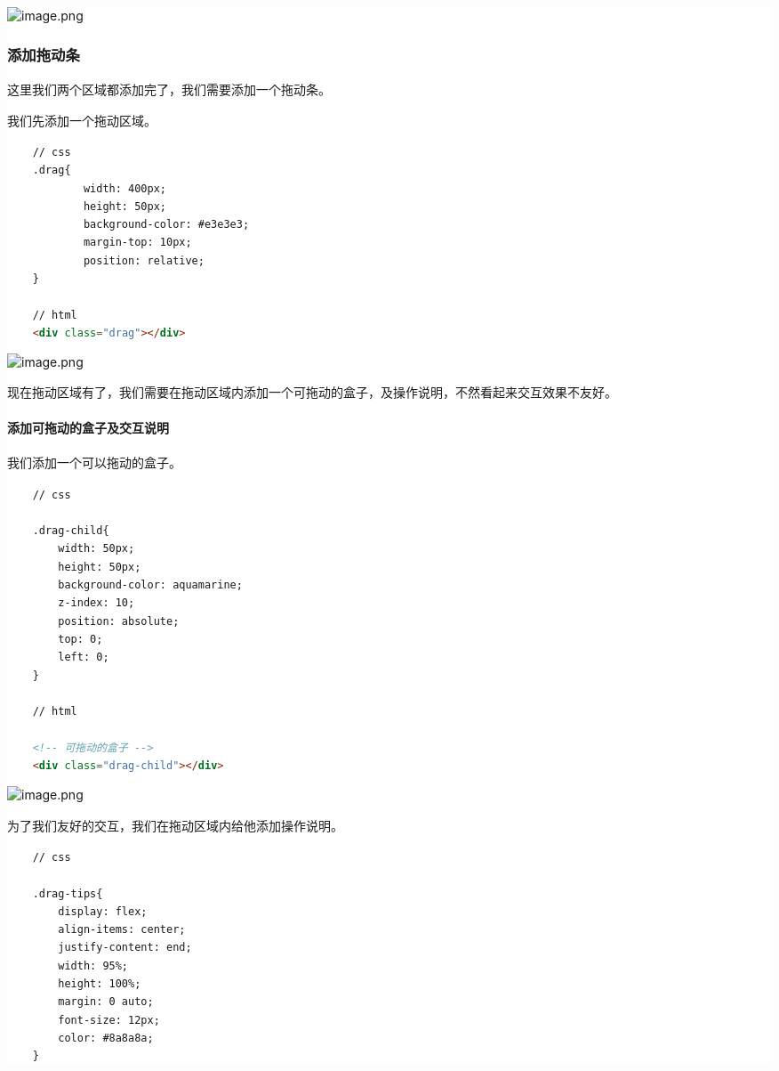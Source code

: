 ![image.png](https://p6-juejin.byteimg.com/tos-cn-i-k3u1fbpfcp/ff46a87254fe4329aa983cfedc96d5a4~tplv-k3u1fbpfcp-watermark.image?)

### 添加拖动条

这里我们两个区域都添加完了，我们需要添加一个拖动条。

我们先添加一个拖动区域。

```html
    // css
    .drag{
            width: 400px;
            height: 50px;
            background-color: #e3e3e3;
            margin-top: 10px;
            position: relative;
    }
    
    // html
    <div class="drag"></div>
```

![image.png](https://p3-juejin.byteimg.com/tos-cn-i-k3u1fbpfcp/535a9248c5b8401a9733264d2470c1c2~tplv-k3u1fbpfcp-watermark.image?)

现在拖动区域有了，我们需要在拖动区域内添加一个可拖动的盒子，及操作说明，不然看起来交互效果不友好。

#### 添加可拖动的盒子及交互说明

我们添加一个可以拖动的盒子。

```html
    // css
    
    .drag-child{
        width: 50px;
        height: 50px;
        background-color: aquamarine;
        z-index: 10;
        position: absolute;
        top: 0;
        left: 0;
    }
    
    // html
    
    <!-- 可拖动的盒子 -->
    <div class="drag-child"></div>
```

![image.png](https://p9-juejin.byteimg.com/tos-cn-i-k3u1fbpfcp/7441002317f149cd9912239abbe13d6f~tplv-k3u1fbpfcp-watermark.image?)

为了我们友好的交互，我们在拖动区域内给他添加操作说明。


```html
    // css
    
    .drag-tips{
        display: flex;
        align-items: center;
        justify-content: end;
        width: 95%;
        height: 100%;
        margin: 0 auto;
        font-size: 12px;
        color: #8a8a8a;
    }
```